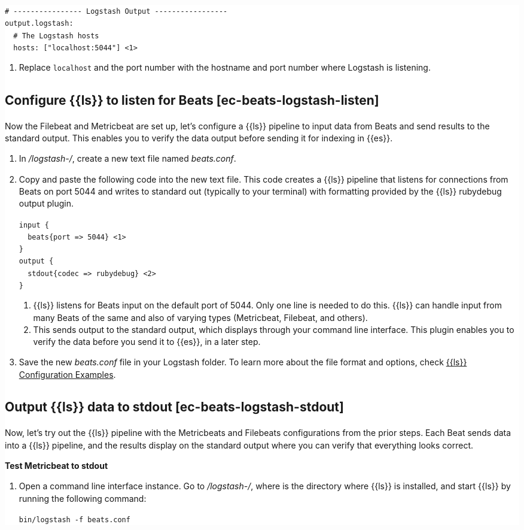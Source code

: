 ```txt
# ---------------- Logstash Output -----------------
output.logstash:
  # The Logstash hosts
  hosts: ["localhost:5044"] <1>
```

1. Replace `localhost` and the port number with the hostname and port number where Logstash is listening.



## Configure {{ls}} to listen for Beats [ec-beats-logstash-listen]

Now the Filebeat and Metricbeat are set up, let’s configure a {{ls}} pipeline to input data from Beats and send results to the standard output. This enables you to verify the data output before sending it for indexing in {{es}}.

1. In *<localpath>/logstash-<version>/*, create a new text file named *beats.conf*.
2. Copy and paste the following code into the new text file. This code creates a {{ls}} pipeline that listens for connections from Beats on port 5044 and writes to standard out (typically to your terminal) with formatting provided by the {{ls}} rubydebug output plugin.

    ```txt
    input {
      beats{port => 5044} <1>
    }
    output {
      stdout{codec => rubydebug} <2>
    }
    ```

    1. {{ls}} listens for Beats input on the default port of 5044. Only one line is needed to do this. {{ls}} can handle input from many Beats of the same and also of varying types (Metricbeat, Filebeat, and others).
    2. This sends output to the standard output, which displays through your command line interface. This plugin enables you to verify the data before you send it to {{es}}, in a later step.

3. Save the new *beats.conf* file in your Logstash folder. To learn more about the file format and options, check [{{ls}} Configuration Examples](logstash://docs/reference/ingestion-tools/logstash/config-examples.md).


## Output {{ls}} data to stdout [ec-beats-logstash-stdout]

Now, let’s try out the {{ls}} pipeline with the Metricbeats and Filebeats configurations from the prior steps. Each Beat sends data into a {{ls}} pipeline, and the results display on the standard output where you can verify that everything looks correct.

**Test Metricbeat to stdout**

1. Open a command line interface instance. Go to *<localpath>/logstash-<version>/*, where <localpath> is the directory where {{ls}} is installed, and start {{ls}} by running the following command:

    ```txt
    bin/logstash -f beats.conf
    ```
